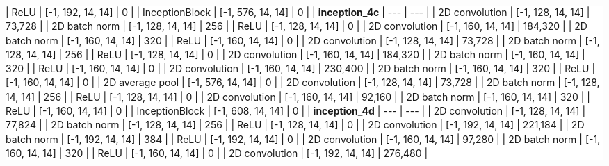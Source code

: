 |       ReLU       | [-1, 192, 14, 14]  |     0     |
|  InceptionBlock  | [-1, 576, 14, 14]  |     0     |
| **inception_4c** |        ---         |    ---    |
|  2D convolution  | [-1, 128, 14, 14]  |  73,728   |
|  2D batch norm   | [-1, 128, 14, 14]  |    256    |
|       ReLU       | [-1, 128, 14, 14]  |     0     |
|  2D convolution  | [-1, 160, 14, 14]  |  184,320  |
|  2D batch norm   | [-1, 160, 14, 14]  |    320    |
|       ReLU       | [-1, 160, 14, 14]  |     0     |
|  2D convolution  | [-1, 128, 14, 14]  |  73,728   |
|  2D batch norm   | [-1, 128, 14, 14]  |    256    |
|       ReLU       | [-1, 128, 14, 14]  |     0     |
|  2D convolution  | [-1, 160, 14, 14]  |  184,320  |
|  2D batch norm   | [-1, 160, 14, 14]  |    320    |
|       ReLU       | [-1, 160, 14, 14]  |     0     |
|  2D convolution  | [-1, 160, 14, 14]  |  230,400  |
|  2D batch norm   | [-1, 160, 14, 14]  |    320    |
|       ReLU       | [-1, 160, 14, 14]  |     0     |
| 2D average pool  | [-1, 576, 14, 14]  |     0     |
|  2D convolution  | [-1, 128, 14, 14]  |  73,728   |
|  2D batch norm   | [-1, 128, 14, 14]  |    256    |
|       ReLU       | [-1, 128, 14, 14]  |     0     |
|  2D convolution  | [-1, 160, 14, 14]  |  92,160   |
|  2D batch norm   | [-1, 160, 14, 14]  |    320    |
|       ReLU       | [-1, 160, 14, 14]  |     0     |
|  InceptionBlock  | [-1, 608, 14, 14]  |     0     |
| **inception_4d** |        ---         |    ---    |
|  2D convolution  | [-1, 128, 14, 14]  |  77,824   |
|  2D batch norm   | [-1, 128, 14, 14]  |    256    |
|       ReLU       | [-1, 128, 14, 14]  |     0     |
|  2D convolution  | [-1, 192, 14, 14]  |  221,184  |
|  2D batch norm   | [-1, 192, 14, 14]  |    384    |
|       ReLU       | [-1, 192, 14, 14]  |     0     |
|  2D convolution  | [-1, 160, 14, 14]  |  97,280   |
|  2D batch norm   | [-1, 160, 14, 14]  |    320    |
|       ReLU       | [-1, 160, 14, 14]  |     0     |
|  2D convolution  | [-1, 192, 14, 14]  |  276,480  |